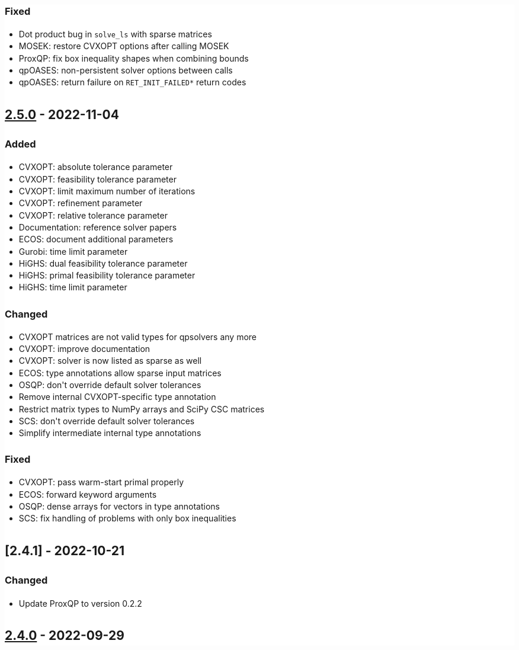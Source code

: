 ### Fixed

- Dot product bug in ``solve_ls`` with sparse matrices
- MOSEK: restore CVXOPT options after calling MOSEK
- ProxQP: fix box inequality shapes when combining bounds
- qpOASES: non-persistent solver options between calls
- qpOASES: return failure on ``RET_INIT_FAILED*`` return codes

## [2.5.0] - 2022-11-04

### Added

- CVXOPT: absolute tolerance parameter
- CVXOPT: feasibility tolerance parameter
- CVXOPT: limit maximum number of iterations
- CVXOPT: refinement parameter
- CVXOPT: relative tolerance parameter
- Documentation: reference solver papers
- ECOS: document additional parameters
- Gurobi: time limit parameter
- HiGHS: dual feasibility tolerance parameter
- HiGHS: primal feasibility tolerance parameter
- HiGHS: time limit parameter

### Changed

- CVXOPT matrices are not valid types for qpsolvers any more
- CVXOPT: improve documentation
- CVXOPT: solver is now listed as sparse as well
- ECOS: type annotations allow sparse input matrices
- OSQP: don't override default solver tolerances
- Remove internal CVXOPT-specific type annotation
- Restrict matrix types to NumPy arrays and SciPy CSC matrices
- SCS: don't override default solver tolerances
- Simplify intermediate internal type annotations

### Fixed

- CVXOPT: pass warm-start primal properly
- ECOS: forward keyword arguments
- OSQP: dense arrays for vectors in type annotations
- SCS: fix handling of problems with only box inequalities

## [2.4.1] - 2022-10-21

### Changed

- Update ProxQP to version 0.2.2

## [2.4.0] - 2022-09-29


[unreleased]: https://github.com/qpsolvers/qpsolvers/compare/v4.1.0...HEAD
[4.1.0]: https://github.com/qpsolvers/qpsolvers/compare/v4.0.1...v4.1.0
[4.0.1]: https://github.com/qpsolvers/qpsolvers/compare/v4.0.0...v4.0.1
[4.0.0]: https://github.com/qpsolvers/qpsolvers/compare/v3.5.0...v4.0.0
[3.5.0]: https://github.com/qpsolvers/qpsolvers/compare/v3.4.0...v3.5.0
[3.4.0]: https://github.com/qpsolvers/qpsolvers/compare/v3.3.1...v3.4.0
[3.3.1]: https://github.com/qpsolvers/qpsolvers/compare/v3.3.0...v3.3.1
[3.3.0]: https://github.com/qpsolvers/qpsolvers/compare/v3.2.0...v3.3.0
[3.2.0]: https://github.com/qpsolvers/qpsolvers/compare/v3.1.0...v3.2.0
[3.1.0]: https://github.com/qpsolvers/qpsolvers/compare/v3.0.0...v3.1.0
[3.0.0]: https://github.com/qpsolvers/qpsolvers/compare/v2.8.1...v3.0.0
[2.8.1]: https://github.com/qpsolvers/qpsolvers/compare/v2.8.0...v2.8.1
[2.8.0]: https://github.com/qpsolvers/qpsolvers/compare/v2.7.3...v2.8.0
[2.7.3]: https://github.com/qpsolvers/qpsolvers/compare/v2.7.2...v2.7.3
[2.7.2]: https://github.com/qpsolvers/qpsolvers/compare/v2.7.1...v2.7.2
[2.7.1]: https://github.com/qpsolvers/qpsolvers/compare/v2.7.0...v2.7.1
[2.7.0]: https://github.com/qpsolvers/qpsolvers/compare/v2.6.0...v2.7.0
[2.6.0]: https://github.com/qpsolvers/qpsolvers/compare/v2.5.0...v2.6.0
[2.5.0]: https://github.com/qpsolvers/qpsolvers/compare/v2.4.0...v2.5.0
[2.4.0]: https://github.com/qpsolvers/qpsolvers/compare/v2.3.0...v2.4.0
[2.3.0]: https://github.com/qpsolvers/qpsolvers/compare/v2.2.0...v2.3.0
[2.2.0]: https://github.com/qpsolvers/qpsolvers/compare/v2.1.0...v2.2.0
[2.1.0]: https://github.com/qpsolvers/qpsolvers/compare/v2.0.0...v2.1.0
[2.0.0]: https://github.com/qpsolvers/qpsolvers/compare/v1.10.0...v2.0.0
[1.10.0]: https://github.com/qpsolvers/qpsolvers/compare/v1.9.1...v1.10.0
[1.9.1]: https://github.com/qpsolvers/qpsolvers/compare/v1.9.0...v1.9.1
[1.9.0]: https://github.com/qpsolvers/qpsolvers/compare/v1.8.1...v1.9.0
[1.8.1]: https://github.com/qpsolvers/qpsolvers/compare/v1.8.0...v1.8.1
[1.8.0]: https://github.com/qpsolvers/qpsolvers/compare/v1.7.2...v1.8.0
[1.7.2]: https://github.com/qpsolvers/qpsolvers/compare/v1.7.1...v1.7.2
[1.7.1]: https://github.com/qpsolvers/qpsolvers/compare/v1.7.0...v1.7.1
[1.7.0]: https://github.com/qpsolvers/qpsolvers/compare/v1.6.1...v1.7.0
[1.6.1]: https://github.com/qpsolvers/qpsolvers/compare/v1.6.0...v1.6.1
[1.6.0]: https://github.com/qpsolvers/qpsolvers/compare/v1.5.0...v1.6.0
[1.5.0]: https://github.com/qpsolvers/qpsolvers/compare/v1.4.1...v1.5.0
[1.4.1]: https://github.com/qpsolvers/qpsolvers/compare/v1.4.0...v1.4.1
[1.4.0]: https://github.com/qpsolvers/qpsolvers/compare/v1.3.1...v1.4.0
[1.3.1]: https://github.com/qpsolvers/qpsolvers/compare/v1.3.0...v1.3.1
[1.3.0]: https://github.com/qpsolvers/qpsolvers/compare/v1.2.1...v1.3.0
[1.2.1]: https://github.com/qpsolvers/qpsolvers/compare/v1.2.0...v1.2.1
[1.2.0]: https://github.com/qpsolvers/qpsolvers/compare/v1.1.2...v1.2.0
[1.1.2]: https://github.com/qpsolvers/qpsolvers/compare/v1.1.1...v1.1.2
[1.1.1]: https://github.com/qpsolvers/qpsolvers/compare/v1.1.0...v1.1.1
[1.1.0]: https://github.com/qpsolvers/qpsolvers/compare/v1.0.7...v1.1.0
[1.0.7]: https://github.com/qpsolvers/qpsolvers/compare/v1.0.6...v1.0.7
[1.0.6]: https://github.com/qpsolvers/qpsolvers/compare/v1.0.5...v1.0.6
[1.0.5]: https://github.com/qpsolvers/qpsolvers/compare/v1.0.4...v1.0.5
[1.0.4]: https://github.com/qpsolvers/qpsolvers/releases/tag/v1.0.4